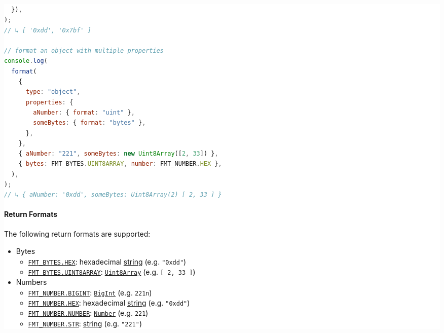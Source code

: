```js
  }),
);
// ↳ [ '0xdd', '0x7bf' ]

// format an object with multiple properties
console.log(
  format(
    {
      type: "object",
      properties: {
        aNumber: { format: "uint" },
        someBytes: { format: "bytes" },
      },
    },
    { aNumber: "221", someBytes: new Uint8Array([2, 33]) },
    { bytes: FMT_BYTES.UINT8ARRAY, number: FMT_NUMBER.HEX },
  ),
);
// ↳ { aNumber: '0xdd', someBytes: Uint8Array(2) [ 2, 33 ] }
```

#### Return Formats

The following return formats are supported:

- Bytes
  - [`FMT_BYTES.HEX`](/api/web3-types/enum/FMT_BYTES#HEX): hexadecimal [string](https://developer.mozilla.org/en-US/docs/Web/JavaScript/Reference/Global_Objects/String) (e.g. `"0xdd"`)
  - [`FMT_BYTES.UINT8ARRAY`](/api/web3-types/enum/FMT_BYTES#UINT8ARRAY): [`Uint8Array`](https://developer.mozilla.org/en-US/docs/Web/JavaScript/Reference/Global_Objects/Uint8Array) (e.g. `[ 2, 33 ]`)
- Numbers
  - [`FMT_NUMBER.BIGINT`](/api/web3-types/enum/FMT_NUMBER#BIGINT): [`BigInt`](https://developer.mozilla.org/en-US/docs/Web/JavaScript/Reference/Global_Objects/BigInt) (e.g. `221n`)
  - [`FMT_NUMBER.HEX`](/api/web3-types/enum/FMT_NUMBER#HEX): hexadecimal [string](https://developer.mozilla.org/en-US/docs/Web/JavaScript/Reference/Global_Objects/String) (e.g. `"0xdd"`)
  - [`FMT_NUMBER.NUMBER`](/api/web3-types/enum/FMT_NUMBER#NUMBER): [`Number`](https://developer.mozilla.org/en-US/docs/Web/JavaScript/Reference/Global_Objects/Number) (e.g. `221`)
  - [`FMT_NUMBER.STR`](/api/web3-types/enum/FMT_NUMBER#STR): [string](https://developer.mozilla.org/en-US/docs/Web/JavaScript/Reference/Global_Objects/String) (e.g. `"221"`)
